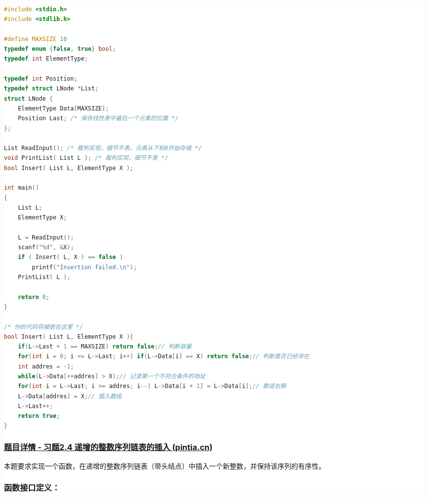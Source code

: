 ```cpp
#include <stdio.h>
#include <stdlib.h>

#define MAXSIZE 10
typedef enum {false, true} bool;
typedef int ElementType;

typedef int Position;
typedef struct LNode *List;
struct LNode {
    ElementType Data[MAXSIZE];
    Position Last; /* 保存线性表中最后一个元素的位置 */
};

List ReadInput(); /* 裁判实现，细节不表。元素从下标0开始存储 */
void PrintList( List L ); /* 裁判实现，细节不表 */
bool Insert( List L, ElementType X );

int main()
{
    List L;
    ElementType X;

    L = ReadInput();
    scanf("%d", &X);
    if ( Insert( L, X ) == false )
        printf("Insertion failed.\n");
    PrintList( L );

    return 0;
}

/* 你的代码将被嵌在这里 */
bool Insert( List L, ElementType X ){
    if(L->Last + 1 == MAXSIZE) return false;// 判断容量
    for(int i = 0; i <= L->Last; i++) if(L->Data[i] == X) return false;// 判断是否已经存在
    int addres = -1;
    while(L->Data[++addres] > X);// 记录第一个不符合条件的地址
    for(int i = L->Last; i >= addres; i--) L->Data[i + 1] = L->Data[i];// 数组右移
    L->Data[addres] = X;// 插入数组
    L->Last++;
    return true;
}
```

### **[题目详情 - 习题2.4 递增的整数序列链表的插入 (pintia.cn)](https://pintia.cn/problem-sets/434/problems/5726)**

本题要求实现一个函数，在递增的整数序列链表（带头结点）中插入一个新整数，并保持该序列的有序性。

### 函数接口定义：
